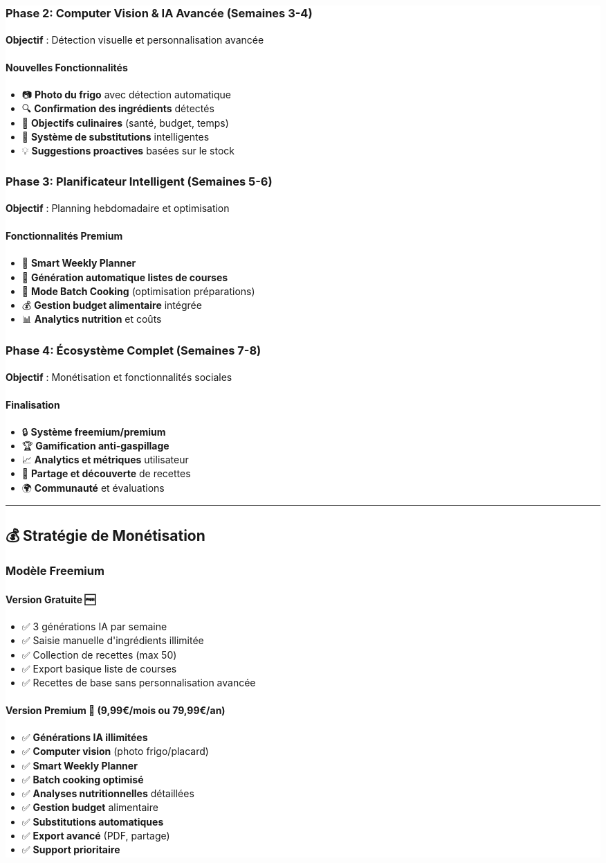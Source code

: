 ### Phase 2: Computer Vision & IA Avancée (Semaines 3-4)  
**Objectif** : Détection visuelle et personnalisation avancée

#### Nouvelles Fonctionnalités
- 📷 **Photo du frigo** avec détection automatique
- 🔍 **Confirmation des ingrédients** détectés
- 🎯 **Objectifs culinaires** (santé, budget, temps)
- 🔄 **Système de substitutions** intelligentes
- 💡 **Suggestions proactives** basées sur le stock

### Phase 3: Planificateur Intelligent (Semaines 5-6)
**Objectif** : Planning hebdomadaire et optimisation

#### Fonctionnalités Premium
- 📅 **Smart Weekly Planner**
- 🛒 **Génération automatique listes de courses**
- 🍱 **Mode Batch Cooking** (optimisation préparations)
- 💰 **Gestion budget alimentaire** intégrée
- 📊 **Analytics nutrition** et coûts

### Phase 4: Écosystème Complet (Semaines 7-8)
**Objectif** : Monétisation et fonctionnalités sociales

#### Finalisation
- 🔒 **Système freemium/premium**
- 🏆 **Gamification anti-gaspillage**
- 📈 **Analytics et métriques** utilisateur
- 🔄 **Partage et découverte** de recettes
- 🌍 **Communauté** et évaluations

---

## 💰 Stratégie de Monétisation

### Modèle Freemium

#### Version Gratuite 🆓
- ✅ 3 générations IA par semaine
- ✅ Saisie manuelle d'ingrédients illimitée
- ✅ Collection de recettes (max 50)
- ✅ Export basique liste de courses
- ✅ Recettes de base sans personnalisation avancée

#### Version Premium 💎 (9,99€/mois ou 79,99€/an)
- ✅ **Générations IA illimitées**
- ✅ **Computer vision** (photo frigo/placard)
- ✅ **Smart Weekly Planner**
- ✅ **Batch cooking optimisé**
- ✅ **Analyses nutritionnelles** détaillées
- ✅ **Gestion budget** alimentaire
- ✅ **Substitutions automatiques**
- ✅ **Export avancé** (PDF, partage)
- ✅ **Support prioritaire**
